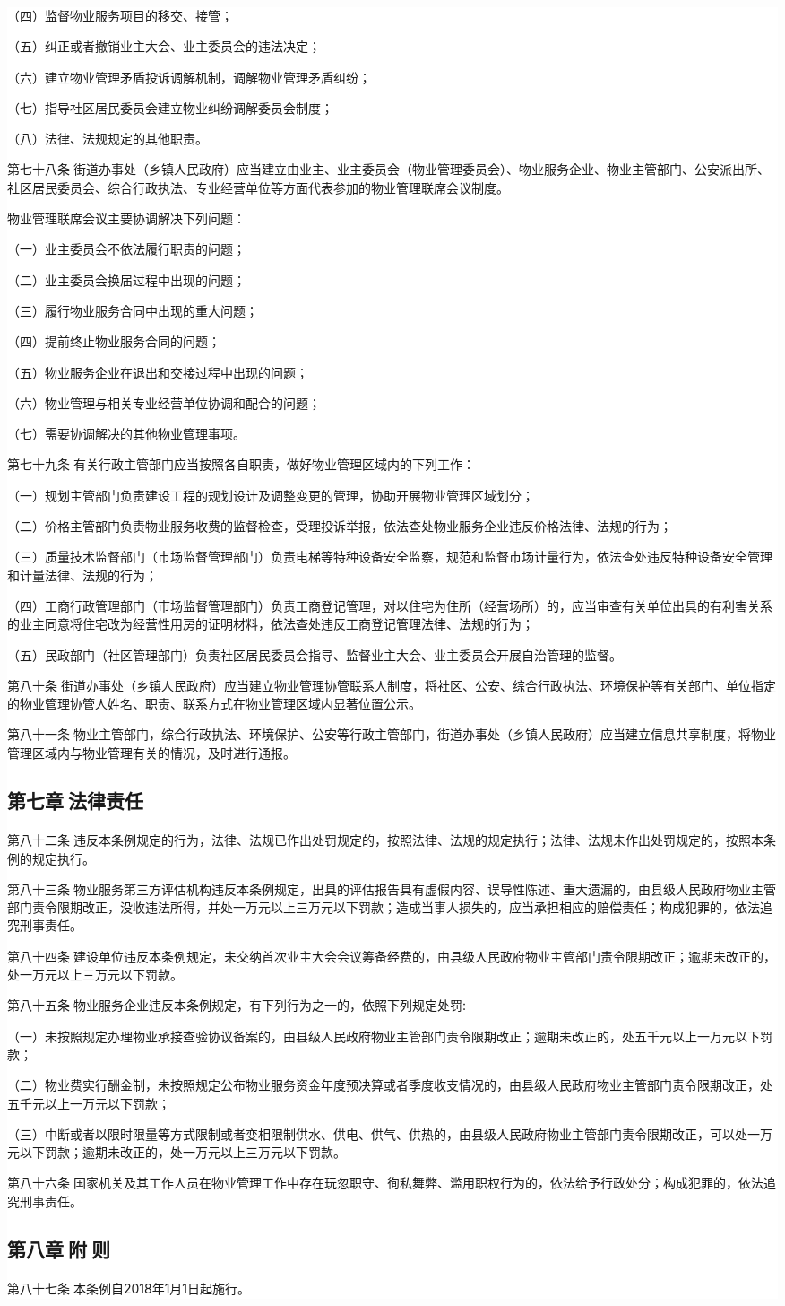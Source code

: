 （四）监督物业服务项目的移交、接管；

（五）纠正或者撤销业主大会、业主委员会的违法决定；

（六）建立物业管理矛盾投诉调解机制，调解物业管理矛盾纠纷；

（七）指导社区居民委员会建立物业纠纷调解委员会制度；

（八）法律、法规规定的其他职责。

第七十八条 街道办事处（乡镇人民政府）应当建立由业主、业主委员会（物业管理委员会）、物业服务企业、物业主管部门、公安派出所、社区居民委员会、综合行政执法、专业经营单位等方面代表参加的物业管理联席会议制度。

物业管理联席会议主要协调解决下列问题：

（一）业主委员会不依法履行职责的问题；

（二）业主委员会换届过程中出现的问题；

（三）履行物业服务合同中出现的重大问题；

（四）提前终止物业服务合同的问题；

（五）物业服务企业在退出和交接过程中出现的问题；

（六）物业管理与相关专业经营单位协调和配合的问题；

（七）需要协调解决的其他物业管理事项。

第七十九条 有关行政主管部门应当按照各自职责，做好物业管理区域内的下列工作：

（一）规划主管部门负责建设工程的规划设计及调整变更的管理，协助开展物业管理区域划分；

（二）价格主管部门负责物业服务收费的监督检查，受理投诉举报，依法查处物业服务企业违反价格法律、法规的行为；

（三）质量技术监督部门（市场监督管理部门）负责电梯等特种设备安全监察，规范和监督市场计量行为，依法查处违反特种设备安全管理和计量法律、法规的行为；

（四）工商行政管理部门（市场监督管理部门）负责工商登记管理，对以住宅为住所（经营场所）的，应当审查有关单位出具的有利害关系的业主同意将住宅改为经营性用房的证明材料，依法查处违反工商登记管理法律、法规的行为；

（五）民政部门（社区管理部门）负责社区居民委员会指导、监督业主大会、业主委员会开展自治管理的监督。

第八十条 街道办事处（乡镇人民政府）应当建立物业管理协管联系人制度，将社区、公安、综合行政执法、环境保护等有关部门、单位指定的物业管理协管人姓名、职责、联系方式在物业管理区域内显著位置公示。

第八十一条 物业主管部门，综合行政执法、环境保护、公安等行政主管部门，街道办事处（乡镇人民政府）应当建立信息共享制度，将物业管理区域内与物业管理有关的情况，及时进行通报。

## 第七章  法律责任

第八十二条 违反本条例规定的行为，法律、法规已作出处罚规定的，按照法律、法规的规定执行；法律、法规未作出处罚规定的，按照本条例的规定执行。

第八十三条 物业服务第三方评估机构违反本条例规定，出具的评估报告具有虚假内容、误导性陈述、重大遗漏的，由县级人民政府物业主管部门责令限期改正，没收违法所得，并处一万元以上三万元以下罚款；造成当事人损失的，应当承担相应的赔偿责任；构成犯罪的，依法追究刑事责任。

第八十四条 建设单位违反本条例规定，未交纳首次业主大会会议筹备经费的，由县级人民政府物业主管部门责令限期改正；逾期未改正的，处一万元以上三万元以下罚款。

第八十五条 物业服务企业违反本条例规定，有下列行为之一的，依照下列规定处罚:

（一）未按照规定办理物业承接查验协议备案的，由县级人民政府物业主管部门责令限期改正；逾期未改正的，处五千元以上一万元以下罚款；

（二）物业费实行酬金制，未按照规定公布物业服务资金年度预决算或者季度收支情况的，由县级人民政府物业主管部门责令限期改正，处五千元以上一万元以下罚款；

（三）中断或者以限时限量等方式限制或者变相限制供水、供电、供气、供热的，由县级人民政府物业主管部门责令限期改正，可以处一万元以下罚款；逾期未改正的，处一万元以上三万元以下罚款。

第八十六条 国家机关及其工作人员在物业管理工作中存在玩忽职守、徇私舞弊、滥用职权行为的，依法给予行政处分；构成犯罪的，依法追究刑事责任。

## 第八章  附    则

第八十七条 本条例自2018年1月1日起施行。

